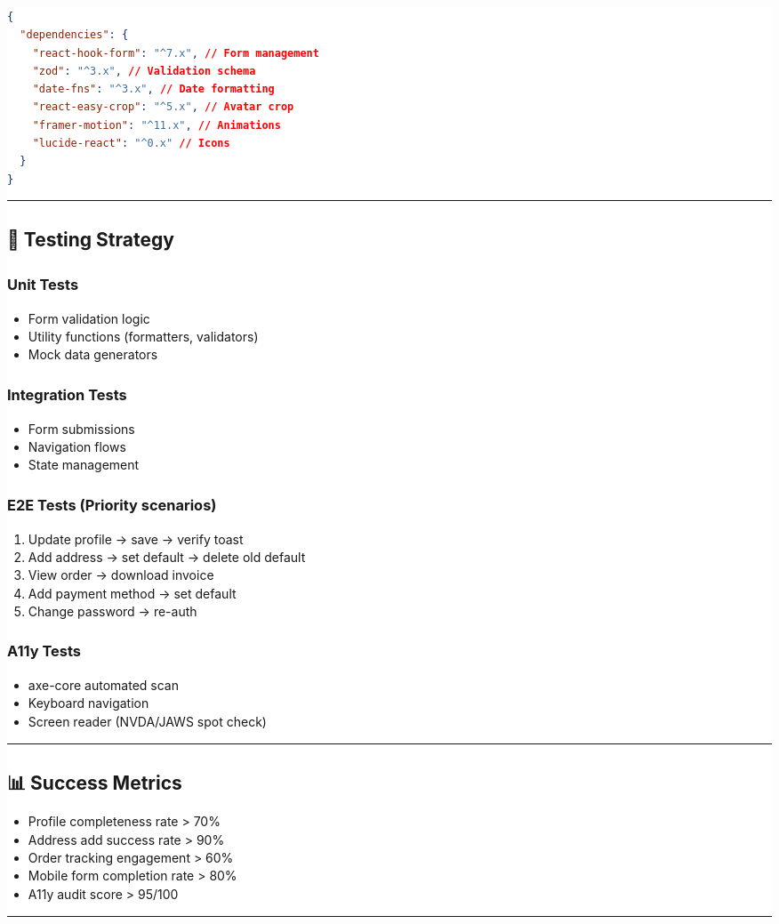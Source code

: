 ```json
{
  "dependencies": {
    "react-hook-form": "^7.x", // Form management
    "zod": "^3.x", // Validation schema
    "date-fns": "^3.x", // Date formatting
    "react-easy-crop": "^5.x", // Avatar crop
    "framer-motion": "^11.x", // Animations
    "lucide-react": "^0.x" // Icons
  }
}
```

---

## 🧪 Testing Strategy

### Unit Tests
- Form validation logic
- Utility functions (formatters, validators)
- Mock data generators

### Integration Tests
- Form submissions
- Navigation flows
- State management

### E2E Tests (Priority scenarios)
1. Update profile → save → verify toast
2. Add address → set default → delete old default
3. View order → download invoice
4. Add payment method → set default
5. Change password → re-auth

### A11y Tests
- axe-core automated scan
- Keyboard navigation
- Screen reader (NVDA/JAWS spot check)

---

## 📊 Success Metrics

- Profile completeness rate > 70%
- Address add success rate > 90%
- Order tracking engagement > 60%
- Mobile form completion rate > 80%
- A11y audit score > 95/100

---
